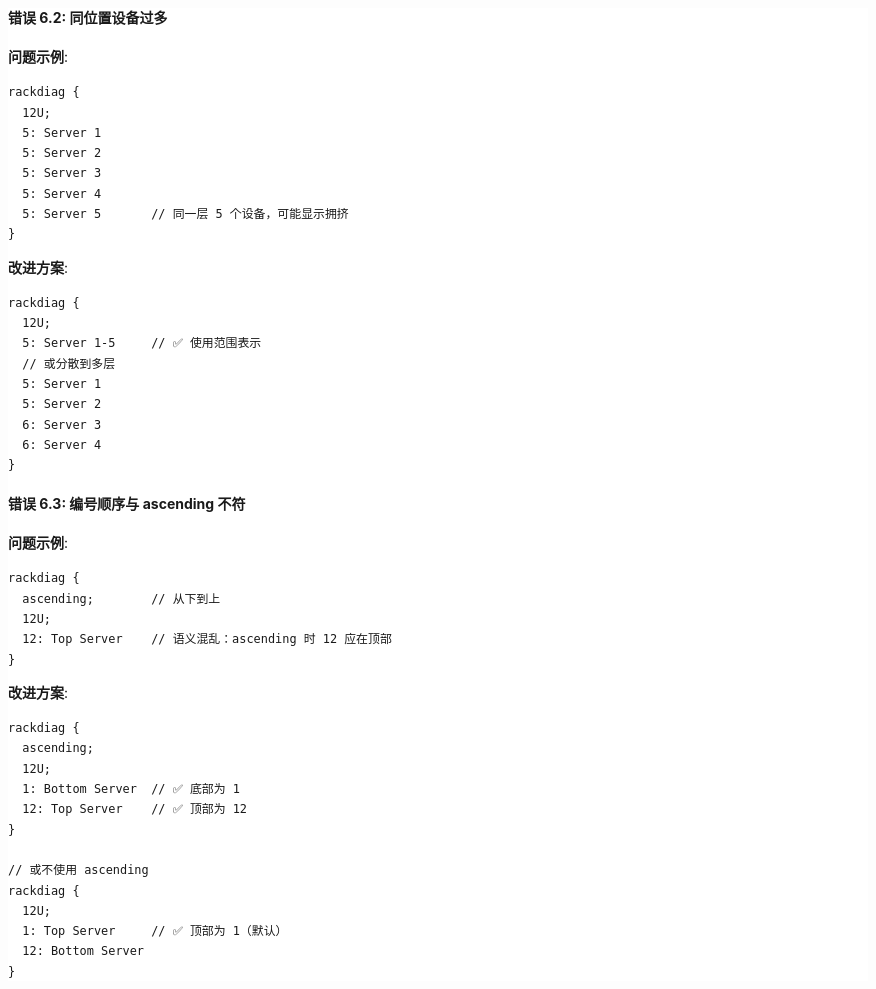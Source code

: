 #### 错误 6.2: 同位置设备过多

**问题示例**:

```
rackdiag {
  12U;
  5: Server 1
  5: Server 2
  5: Server 3
  5: Server 4
  5: Server 5       // 同一层 5 个设备，可能显示拥挤
}
```

**改进方案**:

```
rackdiag {
  12U;
  5: Server 1-5     // ✅ 使用范围表示
  // 或分散到多层
  5: Server 1
  5: Server 2
  6: Server 3
  6: Server 4
}
```

#### 错误 6.3: 编号顺序与 ascending 不符

**问题示例**:

```
rackdiag {
  ascending;        // 从下到上
  12U;
  12: Top Server    // 语义混乱：ascending 时 12 应在顶部
}
```

**改进方案**:

```
rackdiag {
  ascending;
  12U;
  1: Bottom Server  // ✅ 底部为 1
  12: Top Server    // ✅ 顶部为 12
}

// 或不使用 ascending
rackdiag {
  12U;
  1: Top Server     // ✅ 顶部为 1（默认）
  12: Bottom Server
}
```
